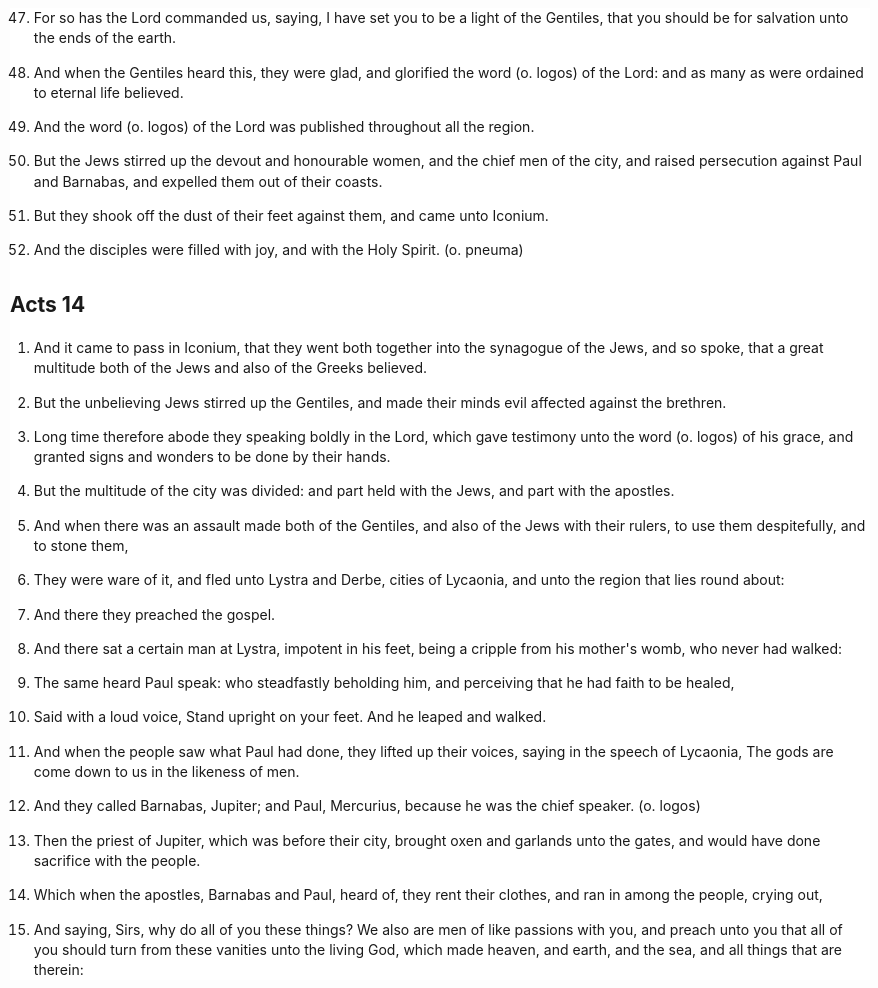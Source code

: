 47. For so has the Lord commanded us, saying, I have set you to be a light of the Gentiles, that you should be for salvation unto the ends of the earth.

48. And when the Gentiles heard this, they were glad, and glorified the word (o. logos) of the Lord: and as many as were ordained to eternal life believed.

49. And the word (o. logos) of the Lord was published throughout all the region.

50. But the Jews stirred up the devout and honourable women, and the chief men of the city, and raised persecution against Paul and Barnabas, and expelled them out of their coasts.

51. But they shook off the dust of their feet against them, and came unto Iconium.

52. And the disciples were filled with joy, and with the Holy Spirit. (o. pneuma)

## Acts 14

1. And it came to pass in Iconium, that they went both together into the synagogue of the Jews, and so spoke, that a great multitude both of the Jews and also of the Greeks believed.

2. But the unbelieving Jews stirred up the Gentiles, and made their minds evil affected against the brethren.

3. Long time therefore abode they speaking boldly in the Lord, which gave testimony unto the word (o. logos) of his grace, and granted signs and wonders to be done by their hands.

4. But the multitude of the city was divided: and part held with the Jews, and part with the apostles.

5. And when there was an assault made both of the Gentiles, and also of the Jews with their rulers, to use them despitefully, and to stone them,

6. They were ware of it, and fled unto Lystra and Derbe, cities of Lycaonia, and unto the region that lies round about:

7. And there they preached the gospel.

8. And there sat a certain man at Lystra, impotent in his feet, being a cripple from his mother's womb, who never had walked:

9. The same heard Paul speak: who steadfastly beholding him, and perceiving that he had faith to be healed,

10. Said with a loud voice, Stand upright on your feet. And he leaped and walked.

11. And when the people saw what Paul had done, they lifted up their voices, saying in the speech of Lycaonia, The gods are come down to us in the likeness of men.

12. And they called Barnabas, Jupiter; and Paul, Mercurius, because he was the chief speaker. (o. logos)

13. Then the priest of Jupiter, which was before their city, brought oxen and garlands unto the gates, and would have done sacrifice with the people.

14. Which when the apostles, Barnabas and Paul, heard of, they rent their clothes, and ran in among the people, crying out,

15. And saying, Sirs, why do all of you these things? We also are men of like passions with you, and preach unto you that all of you should turn from these vanities unto the living God, which made heaven, and earth, and the sea, and all things that are therein:
